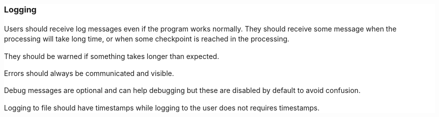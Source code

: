 ### Logging

Users should receive log messages even if the program works normally. They
should receive some message when the processing will take long time, or when
some checkpoint is reached in the processing.

They should be warned if something takes longer than expected.

Errors should always be communicated and visible.

Debug messages are optional and can help debugging but these are disabled by
default to avoid confusion.

Logging to file should have timestamps while logging to the user does not
requires timestamps.
